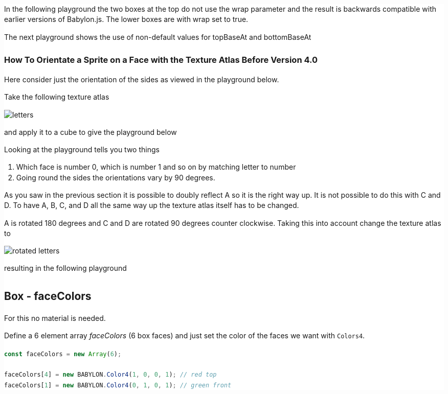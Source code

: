 In the following playground the two boxes at the top do not use the wrap parameter and the result is backwards compatible with earlier versions of Babylon.js. The lower boxes are with wrap set to true.

<Playground id="#ICZEXW#4" title="Wrap Sprite Orientation" description="Simple Example of a wrap to orient a sprite on a mesh face." image="/img/playgroundsAndNMEs/divingDeeperFaceMaterials8.jpg"/>

The next playground shows the use of non-default values for topBaseAt and bottomBaseAt

<Playground id="#ICLXQ8#4" title="Wrap Top and Bottom Rotate" description="Simple Example of a wrap with top and bottom sprites rotated." image="/img/playgroundsAndNMEs/divingDeeperFaceMaterials9.jpg"/>
<Playground id="#ICLXQ8" title="Wrap Cartoon Head" description="Simple Example of a wrap to produce a box with a cartoon head." image="/img/playgroundsAndNMEs/divingDeeperFaceMaterials10.jpg"/>

### How To Orientate a Sprite on a Face with the Texture Atlas Before Version 4.0

Here consider just the orientation of the sides as viewed in the playground below.

Take the following texture atlas

![letters](/img/how_to/Materials/letters.jpg)

and apply it to a cube to give the playground below

<Playground id="#ICZEXW#8" title="Default Image Rotation" description="Simple Example of the default image rotation on faces." image="/img/playgroundsAndNMEs/divingDeeperFaceMaterials11.jpg"/>

Looking at the playground tells you two things

1. Which face is number 0, which is number 1 and so on by matching letter to number
2. Going round the sides the orientations vary by 90 degrees.

As you saw in the previous section it is possible to doubly reflect A so it is the right way up. It is not possible to do this with C and D. To have A, B, C, and D all the same way up the texture atlas itself has to be changed.

A is rotated 180 degrees and C and D are rotated 90 degrees counter clockwise. Taking this into account change the texture atlas to

![rotated letters](/img/how_to/Materials/rotated_letters.jpg)

resulting in the following playground

<Playground id="#ICZEXW#9" title="Aligning Images on Faces" description="Simple Example of aligning images by altering the sprite sheet." image="/img/playgroundsAndNMEs/divingDeeperFaceMaterials12.jpg"/>

## Box - faceColors

For this no material is needed.

Define a 6 element array _faceColors_ (6 box faces) and just set the color of the faces we want with `Colors4`.

```javascript
const faceColors = new Array(6);

faceColors[4] = new BABYLON.Color4(1, 0, 0, 1); // red top
faceColors[1] = new BABYLON.Color4(0, 1, 0, 1); // green front
```
